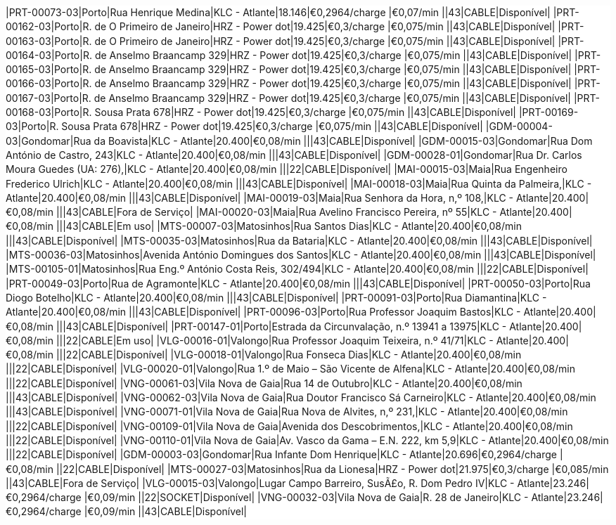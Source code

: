 |PRT-00073-03|Porto|Rua Henrique Medina|KLC - Atlante|18.146|€0,2964/charge |€0,07/min ||43|CABLE|Disponível|
|PRT-00162-03|Porto|R. de O Primeiro de Janeiro|HRZ - Power dot|19.425|€0,3/charge |€0,075/min ||43|CABLE|Disponível|
|PRT-00163-03|Porto|R. de O Primeiro de Janeiro|HRZ - Power dot|19.425|€0,3/charge |€0,075/min ||43|CABLE|Disponível|
|PRT-00164-03|Porto|R. de Anselmo Braancamp 329|HRZ - Power dot|19.425|€0,3/charge |€0,075/min ||43|CABLE|Disponível|
|PRT-00165-03|Porto|R. de Anselmo Braancamp 329|HRZ - Power dot|19.425|€0,3/charge |€0,075/min ||43|CABLE|Disponível|
|PRT-00166-03|Porto|R. de Anselmo Braancamp 329|HRZ - Power dot|19.425|€0,3/charge |€0,075/min ||43|CABLE|Disponível|
|PRT-00167-03|Porto|R. de Anselmo Braancamp 329|HRZ - Power dot|19.425|€0,3/charge |€0,075/min ||43|CABLE|Disponível|
|PRT-00168-03|Porto|R. Sousa Prata 678|HRZ - Power dot|19.425|€0,3/charge |€0,075/min ||43|CABLE|Disponível|
|PRT-00169-03|Porto|R. Sousa Prata 678|HRZ - Power dot|19.425|€0,3/charge |€0,075/min ||43|CABLE|Disponível|
|GDM-00004-03|Gondomar|Rua da Boavista|KLC - Atlante|20.400|€0,08/min |||43|CABLE|Disponível|
|GDM-00015-03|Gondomar|Rua Dom António de Castro, 243|KLC - Atlante|20.400|€0,08/min |||43|CABLE|Disponível|
|GDM-00028-01|Gondomar|Rua Dr. Carlos Moura Guedes (UA: 276),|KLC - Atlante|20.400|€0,08/min |||22|CABLE|Disponível|
|MAI-00015-03|Maia|Rua Engenheiro Frederico Ulrich|KLC - Atlante|20.400|€0,08/min |||43|CABLE|Disponível|
|MAI-00018-03|Maia|Rua Quinta da Palmeira,|KLC - Atlante|20.400|€0,08/min |||43|CABLE|Disponível|
|MAI-00019-03|Maia|Rua Senhora da Hora, n,º 108,|KLC - Atlante|20.400|€0,08/min |||43|CABLE|Fora de Serviço|
|MAI-00020-03|Maia|Rua Avelino Francisco Pereira, nº 55|KLC - Atlante|20.400|€0,08/min |||43|CABLE|Em uso|
|MTS-00007-03|Matosinhos|Rua Santos Dias|KLC - Atlante|20.400|€0,08/min |||43|CABLE|Disponível|
|MTS-00035-03|Matosinhos|Rua da Bataria|KLC - Atlante|20.400|€0,08/min |||43|CABLE|Disponível|
|MTS-00036-03|Matosinhos|Avenida António Domingues dos Santos|KLC - Atlante|20.400|€0,08/min |||43|CABLE|Disponível|
|MTS-00105-01|Matosinhos|Rua Eng.º António Costa Reis, 302/494|KLC - Atlante|20.400|€0,08/min |||22|CABLE|Disponível|
|PRT-00049-03|Porto|Rua de Agramonte|KLC - Atlante|20.400|€0,08/min |||43|CABLE|Disponível|
|PRT-00050-03|Porto|Rua Diogo Botelho|KLC - Atlante|20.400|€0,08/min |||43|CABLE|Disponível|
|PRT-00091-03|Porto|Rua Diamantina|KLC - Atlante|20.400|€0,08/min |||43|CABLE|Disponível|
|PRT-00096-03|Porto|Rua Professor Joaquim Bastos|KLC - Atlante|20.400|€0,08/min |||43|CABLE|Disponível|
|PRT-00147-01|Porto|Estrada da Circunvalação, n.º 13941 a 13975|KLC - Atlante|20.400|€0,08/min |||22|CABLE|Em uso|
|VLG-00016-01|Valongo|Rua Professor Joaquim Teixeira, n.º 41/71|KLC - Atlante|20.400|€0,08/min |||22|CABLE|Disponível|
|VLG-00018-01|Valongo|Rua Fonseca Dias|KLC - Atlante|20.400|€0,08/min |||22|CABLE|Disponível|
|VLG-00020-01|Valongo|Rua 1.º de Maio – São Vicente de Alfena|KLC - Atlante|20.400|€0,08/min |||22|CABLE|Disponível|
|VNG-00061-03|Vila Nova de Gaia|Rua 14 de Outubro|KLC - Atlante|20.400|€0,08/min |||43|CABLE|Disponível|
|VNG-00062-03|Vila Nova de Gaia|Rua Doutor Francisco Sá Carneiro|KLC - Atlante|20.400|€0,08/min |||43|CABLE|Disponível|
|VNG-00071-01|Vila Nova de Gaia|Rua Nova de Alvites, n,º 231,|KLC - Atlante|20.400|€0,08/min |||22|CABLE|Disponível|
|VNG-00109-01|Vila Nova de Gaia|Avenida dos Descobrimentos,|KLC - Atlante|20.400|€0,08/min |||22|CABLE|Disponível|
|VNG-00110-01|Vila Nova de Gaia|Av. Vasco da Gama – E.N. 222, km 5,9|KLC - Atlante|20.400|€0,08/min |||22|CABLE|Disponível|
|GDM-00003-03|Gondomar|Rua Infante Dom Henrique|KLC - Atlante|20.696|€0,2964/charge |€0,08/min ||22|CABLE|Disponível|
|MTS-00027-03|Matosinhos|Rua da Lionesa|HRZ - Power dot|21.975|€0,3/charge |€0,085/min ||43|CABLE|Fora de Serviço|
|VLG-00015-03|Valongo|Lugar Campo Barreiro, SusÃ£o, R. Dom Pedro IV|KLC - Atlante|23.246|€0,2964/charge |€0,09/min ||22|SOCKET|Disponível|
|VNG-00032-03|Vila Nova de Gaia|R. 28 de Janeiro|KLC - Atlante|23.246|€0,2964/charge |€0,09/min ||43|CABLE|Disponível|